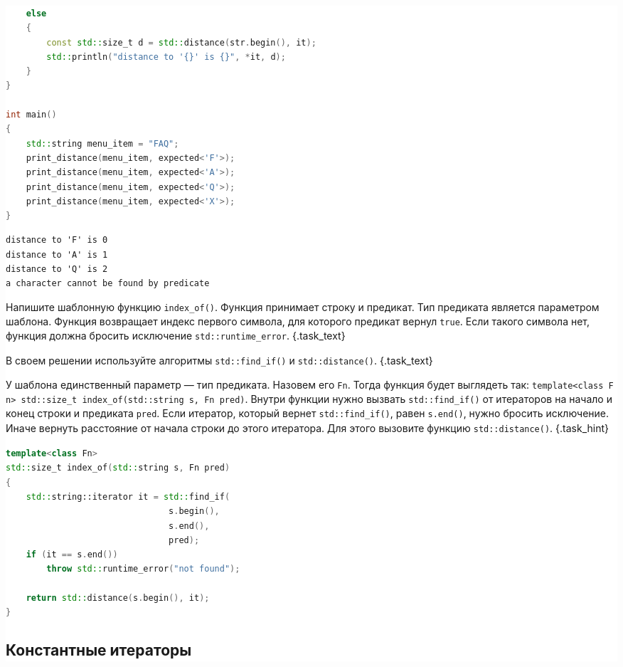 ```c++ {.example_for_playground}
    else
    {
        const std::size_t d = std::distance(str.begin(), it);
        std::println("distance to '{}' is {}", *it, d);
    }
}

int main()
{
    std::string menu_item = "FAQ";
    print_distance(menu_item, expected<'F'>);
    print_distance(menu_item, expected<'A'>);
    print_distance(menu_item, expected<'Q'>);
    print_distance(menu_item, expected<'X'>);
}
```
```
distance to 'F' is 0
distance to 'A' is 1
distance to 'Q' is 2
a character cannot be found by predicate
```

Напишите шаблонную функцию `index_of()`. Функция принимает строку и предикат. Тип предиката является параметром шаблона. Функция возвращает индекс первого символа, для которого предикат вернул `true`. Если такого символа нет, функция должна бросить исключение `std::runtime_error`. {.task_text}

В своем решении используйте алгоритмы `std::find_if()` и `std::distance()`. {.task_text}

```c++ {.task_source #cpp_chapter_0060_task_0010}
```
У шаблона единственный параметр — тип предиката. Назовем его `Fn`. Тогда функция будет выглядеть так: `template<class Fn> std::size_t index_of(std::string s, Fn pred)`. Внутри функции нужно вызвать `std::find_if()` от итераторов на начало и конец строки и предиката `pred`. Если итератор, который вернет `std::find_if()`, равен `s.end()`, нужно бросить исключение. Иначе вернуть расстояние от начала строки до этого итератора. Для этого вызовите функцию `std::distance()`. {.task_hint}
```c++ {.task_answer}
template<class Fn>
std::size_t index_of(std::string s, Fn pred)
{
    std::string::iterator it = std::find_if(
                                s.begin(), 
                                s.end(), 
                                pred);
    if (it == s.end())
        throw std::runtime_error("not found");

    return std::distance(s.begin(), it);
}
```

## Константные итераторы
